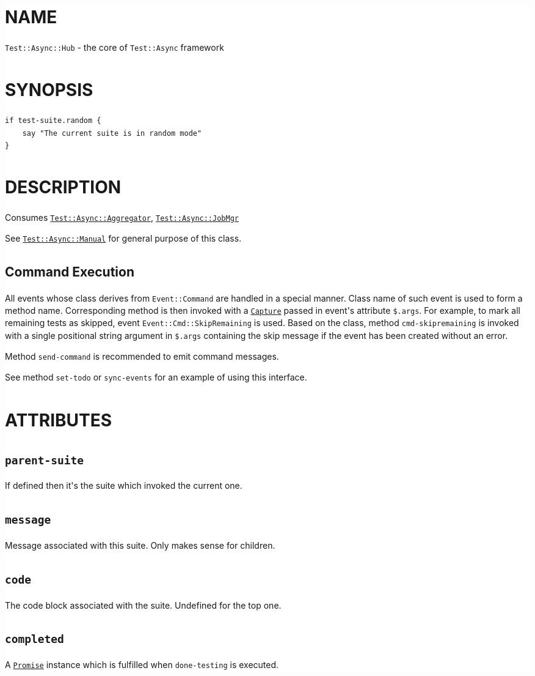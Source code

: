 NAME
====

`Test::Async::Hub` - the core of `Test::Async` framework

SYNOPSIS
========

    if test-suite.random {
        say "The current suite is in random mode"
    }

DESCRIPTION
===========

Consumes [`Test::Async::Aggregator`](https://github.com/vrurg/raku-Test-Async/blob/v0.0.6/docs/md/Test/Async/Aggregator.md), [`Test::Async::JobMgr`](https://github.com/vrurg/raku-Test-Async/blob/v0.0.6/docs/md/Test/Async/JobMgr.md)

See [`Test::Async::Manual`](https://github.com/vrurg/raku-Test-Async/blob/v0.0.6/docs/md/Test/Async/Manual.md) for general purpose of this class.

Command Execution
-----------------

All events whose class derives from `Event::Command` are handled in a special manner. Class name of such event is used to form a method name. Corresponding method is then invoked with a [`Capture`](https://docs.raku.org/type/Capture) passed in event's attribute `$.args`. For example, to mark all remaining tests as skipped, event `Event::Cmd::SkipRemaining` is used. Based on the class, method `cmd-skipremaining` is invoked with a single positional string argument in `$.args` containing the skip message if the event has been created without an error.

Method `send-command` is recommended to emit command messages.

See method `set-todo` or `sync-events` for an example of using this interface.

ATTRIBUTES
==========

`parent-suite`
--------------

If defined then it's the suite which invoked the current one.

`message`
---------

Message associated with this suite. Only makes sense for children.

`code`
------

The code block associated with the suite. Undefined for the top one.

`completed`
-----------

A [`Promise`](https://docs.raku.org/type/Promise) instance which is fulfilled when `done-testing` is executed.
